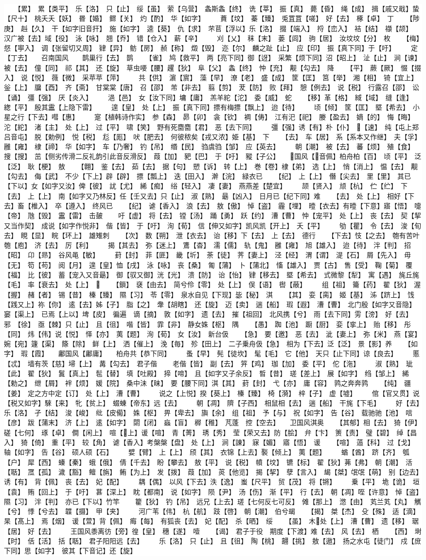 　　【累】　累【类平】　乐【洛】　只【止】　绥【虽】　萦【乌营】　螽斯螽【终】　诜【莘】　振【真】　薨【昏】　绳【成】　揖【戚又戢】蛰【尺十】　桃夭夭【妖】　昬【婚】　鳏【关】　灼【酌】　华【如字】
　　蕡【坟】　蓁【臻】　兎罝罝【嗟】　好【去】　椓【卓】　丁
　　【陟庚】　赳【久】　干【如字旧音扞】　施【如字】　逵【葵】　仇【求】　芣苢【浮以】乐【洛】　掇【端入】　捋【峦入】　袺【结】　襭【颉】　汉广被【去】域【役】　泳【咏】　翘【乔】　错【仓入】　薪【辛】
　　刈【乂】　秣【末】　蒌【闾】　驹【居】　汝坟坟【分】　枚
　　【梅】　惄【寕入】　调【张留切又周】　肄【异】　鲂【房】　赪【称】　燬【毁】　迩【尔】　麟之趾【止】　应【印】　振【真下同】于【吁】
　　定【丁去】　　召南国风　　鹊巢行【去】　鹊
　　【雀】　鸠【救平】　两【亮下同】御【迓】　采繁【烦下同】沼【昭上】　沚【止】　涧【谏】　被【去】　僮【同】　祁【其】　还【旋】　草虫喓【腰】趯【狄】　阜【父】　螽【终】　忡【充】　觏【勾去】　降
　　【平】　蕨【厥】　惙【掇入】　说【悦】　薇【微】　采苹苹【萍】
　　共【供】　濵【賔】　藻【早】　潦【老】　盛【成】　筐【匡】　筥【举】　湘【相】　锜【宜上】　釡【上】　牖【酉】　齐【斋】　甘棠棠【唐】　召【邵】　芾【非去】　翦【剪】　茇【防】　败【拜】　憩【例去】　说【税】　行露召【邵】　讼【诵】　彊【强】　厌【炎入】
　　浥【邑】　女【汝下同】墉【庸】　羔羊紽【沱】　委【威】　蛇
　　【移】革【格】　緎【域】　缝【逢】　緫【平】　殷其靁【上隐下雷】
　　遑【皇】　处【上】　振【真下同】摽有梅摽【飘上】　迨【待】
　　顷【倾】　筐【匡】　塈【希去】　小星之行【下去】嘒【惠】
　　寔【植韩诗作实】　参【森】　昴【卯】　衾【钦】　裯【俦】　江有汜【祀】　媵【盈去】　嫡【的】　悔【晦】　沱【紽】　渚【主】　处【上】　过【平】　啸【笑】　野有死麕麕【君】　恶【去下同】
　　彊【强】诱【有】朴【仆】　【速】　纯【屯上郑吕音屯】　脱【勅例】　悦【税】　尨【厖】　吠【肥去】　何彼秾矣【戎又浓】姫【基】　下
　　【去】　车【居】　系【系本又作继】　夫【孚】　雝【雍】　棣【禘】　华【如字】　车【乃奢】　钓【吊】　缗【民】　驺虞驺【邹】　应【英去】
　　朝【潮】　被【去】　蕃【烦】　殖【食】　搜【搜】　茁【侧劣传滑二反礼韵引此音反滑反】　葭【加】　豝【巴】　于【吁】　豵【子公】　　国风【音佩】柏舟柏【百】　顷【平】　泛【泛】　耿【梗】　敖
　　【翺】　鉴【去】　茹【去】　据【句】　愬【诉】　转【上】　巻【卷】棣【弟】　选【上】　悄【消上】　愠【去】　觏【勾去】　侮【武】　不少【下上】辟【辟】　摽【瓢上】　迭【田入】　澣【浣】　緑衣已
　　【纪】　上【上】　僭【尖去】　里【里】　其已【下以】女【如字又汝】俾【彼】　訧【尤】　絺【痴】　绤【轻入】　凄【妻】　燕燕差【楚宜】
　　颉【贤入】　颃【杭】　伫【纻】　下【去】　上【上】　南【如字又乃林反】任【壬又去】只【止】　淑【熟】　朂【凶入】　日月已【纪下同】难
　　【去】　处【上】　相好【下去】畜【椎入】　卒【遵入】　终风已
　　【纪】　谑【香入】　浪【去】　敖【傲】　悼【盗】　霾【埋】　曀【衣去】有曀【下意】寤【悟】　嚏【帝】　虺【毁】　靁【雷】　击皷
　　吁【虚】　将【去】　镗【汤】　踊【勇】　跃【约】　漕【曹】　忡【宠平】　处【上】　丧【去】　契【挈又当作契】　成说【如字作悦非】　偕【皆】　于【吁】　洵【荀】　信【伸又如字】凯风凯【开上】　夭【平】
　　劬【瞿】　令【去】　浚【旬去】　睍【显】　睆【环上】　雄雉刺
　　【次】　数【朔】　泄【衣去】　诒【移】下【去】　上【去】　德行
　　【下去】忮【之去】　匏有苦叶匏【庖】　济【去】　厉【利】
　　揭【其去】　弥【迷上】　鷕【杳】　濡【儒】　轨【鬼】　雝【雍】　旭【雄入】　迨【待】　泮【判】　招【昭】　卬【昻】　谷风黾【敏】
　　葑【封】　菲【匪】　畿【圻】　荼【徒】　荠【妻上】　泾【经】　渭【谓】　湜【石】　屑【先入】　毋【无】　笱【苟】　阅【月】　遑【皇】恤【戌】　泳【咏】　丧【桑】　匍【蒲】　卜【蒲北】　慉【雄入】　贾【古】　售【受】　鞠【菊】　覆【福】　比【彼】　蓄【宠入又音朂】　御【驭又御】洸【光】　溃【防】　诒【怡】　肄【移去】　塈【希去】　式微黎【犁】　寓【遇】　旄丘旄【毛】　率【衰去】　处【上】　
　　【鎻】　褎【由去】　简兮伶【零】　处【上】　俣【语】　辔【蔽】
　　组【祖】　籥【药】　翟【狄】　渥【握】　赭【者】　锡【昔】　榛【臻】　隰【习】　苓【零】　泉水自见【下现】毖【秘】　淇
　　【其】　娈【脔】　姬【基】　泲【跻上】　饯【践又上】祢【你】　逺【去】姊【子】　脂【之】　舝【胡瞎】　还【旋】　迈【卖】　遄【船】　瑕【遐】　漕【曹】　北门殷【如字又音隐】　窭【渠上】　已焉【上以】埤【皮】　徧遍　谪【摘】　敦【如字】　遗【去】　摧【祖回】　北风携【兮】　雨【去下同】雱【滂】　好【去】　邪　【徐】　亟【棘】只【止】　且【徂】　喈【皆】　霏【非】　静女姝【枢】　隅
　　【愚】　踟【池】　蹰【厨】　娈【挛上】　贻【移】　彤【同】　炜【伟】说【悦】　怿【亦】　荑【题】　洵【荀】　女【汝】　新台伋
　　【急】　要【邀】　恶【去】　泚【妻上】　弥【米】　燕【宴】　婉【宛】籧【渠】　篨【除】　鲜【上】　洒【催上】　浼【毎】　殄【田上】　二子乗舟伋【急】　相为【下去】泛【泛】　景【影】养
　　【如字】　瑕【霞】　　鄘国风【鄘庸】　　柏舟共【恭下同】
　　蚤【早】　髡【徒坎】　髦【毛】　它【他】　天只【止下同】谅【良去】
　　慝【忒】　墙有茨【慈】埽【上】　冓【勾去】　君子偕
　　老偕【皆】　副【去】　笄【鸡】　珈【加】　委【平】　佗【沲】
　　淑【熟】　玼【此】　翟【狄】　鬒【真上】　髢【替】　填【吐殿】　揥【啼】　且【如字又子余反】　晳【昔】　瑳【差上】　展【如字】　绉【邹上】　絺【勅之】　绁【屑】　袢【烦】　媛【院】　桑中沬【昧】　要【腰下同】淇【其】　葑【封】　弋【亦】　庸【容】　鹑之奔奔鹑
　　【纯】　疆【姜】　定之方中定【订】　处【上】　漕【曹】
　　说之【上悦】揆【葵上】　榛【臻】　椅【漪】　梓【子】　虚【墟】
　　倌【官又贯】说【税又如字】騋【来】　牝【贫上】　蝃蝀【帝东】远【去】
　　朝【凋】　隮【子西】　相鼠相【去】　遄【船】　干旄【下毛】
　　好【去】　乐【洛】　孑【结】　浚【峻】　纰【皮僃】　姝【枢】　畀【卑去】　旟【余】　组【祖】　予【与】　祝【如字】　告【谷】　载驰驰【池】　唁【彦】　跋【蒲末】　济【上】　逺【如字】　閟【闭】　蝱【盲】　稺【稚】　芃蓬　控【空去】　　卫国风淇奥
　　【其郁】相【去】　猗【伊】　磋【七何】　琢【卓】　僴【闲上】　喧【上】谖【喧】　青【菁】　琇【秀】　莹【荣又去】防【脍】　弁【卞】　箦【责】　璧【碧】　绰【昌入】　猗【倚】　重【平】　较【角】　谑【香入】考槃槃【盘】　处【上】　涧【諌】　寐【媚】　寤【悟】　谖
　　【喧】　薖【科】　过【戈】　轴【如字】　告【谷】　硕人硕【石】
　　嬖【臂】　上【上】　颀【其】　衣锦【上去】褧【倾上】　荑【题】
　　蝤【酋】　跻【齐】　瓠【户】　犀【西】　螓【秦】　蛾【俄】　倩【千去】　盼【攀去】　敖【平】　说【税】　幩【坟】　镳【标】　翟【狄】茀【弗】　朝【潮】　活【聒】　罛【孤】　濊【豁】　鳣【旃】　鲔【为上】　发【拨】　葭【加】　菼【他览】　揭【挈】　孽【言入】　朅【桀】氓氓【萌】　别【边去】　诱【有】　背【佩】　丧【去】　妃【配】
　　耦【偶】　以风【下去】泆【逸】　蚩【尺平】　贸【茂】　将【锵】
　　乗【平】　垝【诡】　垣【袁】　贿【回上】　于【吁】　葚【深上】　眈【都南】　说【如字】　陨【尹】　汤【伤】　渐【平】　行【去】　朝【凋】咥【许意】　悼【盗】　隰【习】　泮【判】　亦已【下以】竹竿
　　籊【狄】　钓【吊】　远兄【上去】瑳【七何反七可反】　傩【那上】　滺【由】　芄兰芄【丸】　觽【兮】　悸【兮去】　韘【摄】　甲【夹】
　　河广苇【伟】　杭【航】　跂【啓】　朝【潮】　伯兮朅
　　【揭】　桀【杰】　殳【殊】　适【滴】　杲【髙上】　焉【烟】　谖【萱】背【佩】　痗【每】　有狐丧【去】　妃【配】　杀【晒】　绥
　　【虽】　木处【上】　漕【曹】　遗【移】　琚【居】　好【去】
　　王国风黍离彷【旁】徨【皇】　穗【遂】　噎
　　【谒】　君子于役　期度【下渡】难【去】　风【去】　栖
　　【西】　埘【时】　佸【活】　括【聒】　君子阳阳远【去】
　　乐【洛】　只【止】　且【徂】　陶【桃】　翿【挑】　敖【遨】　扬之水屯【徒门】　戍【庻下同】思【如字】　彼其【下音记】还【旋】